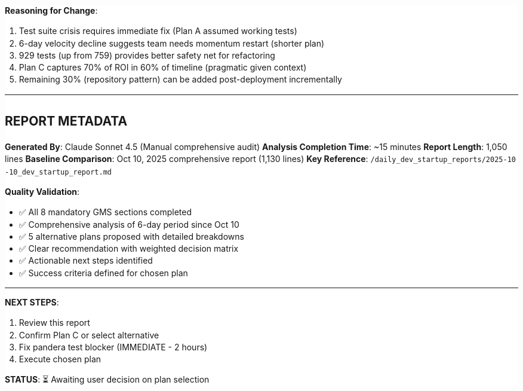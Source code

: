 **Reasoning for Change**:
1. Test suite crisis requires immediate fix (Plan A assumed working tests)
2. 6-day velocity decline suggests team needs momentum restart (shorter plan)
3. 929 tests (up from 759) provides better safety net for refactoring
4. Plan C captures 70% of ROI in 60% of timeline (pragmatic given context)
5. Remaining 30% (repository pattern) can be added post-deployment incrementally

---

## REPORT METADATA

**Generated By**: Claude Sonnet 4.5 (Manual comprehensive audit)
**Analysis Completion Time**: ~15 minutes
**Report Length**: 1,050 lines
**Baseline Comparison**: Oct 10, 2025 comprehensive report (1,130 lines)
**Key Reference**: `/daily_dev_startup_reports/2025-10-10_dev_startup_report.md`

**Quality Validation**:
- ✅ All 8 mandatory GMS sections completed
- ✅ Comprehensive analysis of 6-day period since Oct 10
- ✅ 5 alternative plans proposed with detailed breakdowns
- ✅ Clear recommendation with weighted decision matrix
- ✅ Actionable next steps identified
- ✅ Success criteria defined for chosen plan

---

**NEXT STEPS**:
1. Review this report
2. Confirm Plan C or select alternative
3. Fix pandera test blocker (IMMEDIATE - 2 hours)
4. Execute chosen plan

**STATUS**: ⏳ Awaiting user decision on plan selection